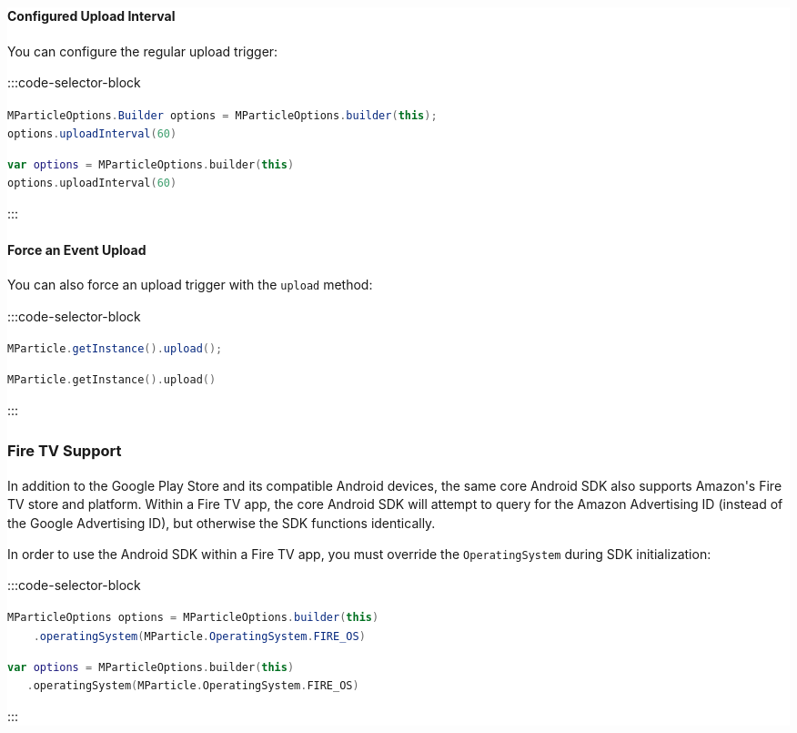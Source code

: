 #### Configured Upload Interval

You can configure the regular upload trigger:

:::code-selector-block
```java
MParticleOptions.Builder options = MParticleOptions.builder(this);
options.uploadInterval(60)

```
```kotlin
var options = MParticleOptions.builder(this)
options.uploadInterval(60)
```
:::

#### Force an Event Upload

You can also force an upload trigger with the `upload` method:

:::code-selector-block
```java
MParticle.getInstance().upload();

```
```kotlin
MParticle.getInstance().upload()
```
:::


### Fire TV Support

In addition to the Google Play Store and its compatible Android devices, the same core Android SDK also supports Amazon's Fire TV store and platform. Within a Fire TV app, the core Android SDK will attempt to query for the Amazon Advertising ID (instead of the Google Advertising ID), but otherwise the SDK functions identically.

In order to use the Android SDK within a Fire TV app, you must override the `OperatingSystem` during SDK initialization:

:::code-selector-block
```java
MParticleOptions options = MParticleOptions.builder(this)
    .operatingSystem(MParticle.OperatingSystem.FIRE_OS)

```
```kotlin
var options = MParticleOptions.builder(this)
   .operatingSystem(MParticle.OperatingSystem.FIRE_OS)
```
:::

